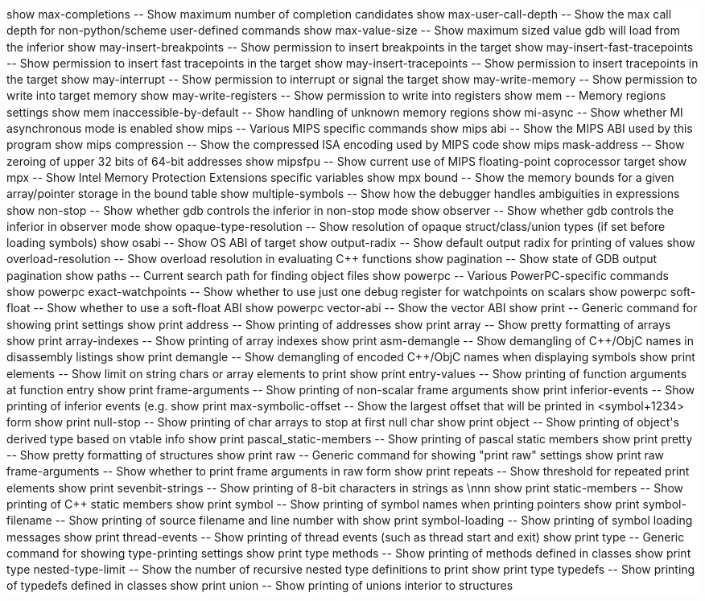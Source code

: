 show max-completions -- Show maximum number of completion candidates
show max-user-call-depth -- Show the max call depth for non-python/scheme user-defined commands
show max-value-size -- Show maximum sized value gdb will load from the inferior
show may-insert-breakpoints -- Show permission to insert breakpoints in the target
show may-insert-fast-tracepoints -- Show permission to insert fast tracepoints in the target
show may-insert-tracepoints -- Show permission to insert tracepoints in the target
show may-interrupt -- Show permission to interrupt or signal the target
show may-write-memory -- Show permission to write into target memory
show may-write-registers -- Show permission to write into registers
show mem -- Memory regions settings
show mem  inaccessible-by-default -- Show handling of unknown memory regions
show mi-async -- Show whether MI asynchronous mode is enabled
show mips -- Various MIPS specific commands
show mips abi -- Show the MIPS ABI used by this program
show mips compression -- Show the compressed ISA encoding used by MIPS code
show mips mask-address -- Show zeroing of upper 32 bits of 64-bit addresses
show mipsfpu -- Show current use of MIPS floating-point coprocessor target
show mpx -- Show Intel Memory Protection Extensions specific variables
show mpx bound -- Show the memory bounds for a given array/pointer storage in the bound table
show multiple-symbols -- Show how the debugger handles ambiguities in expressions
show non-stop -- Show whether gdb controls the inferior in non-stop mode
show observer -- Show whether gdb controls the inferior in observer mode
show opaque-type-resolution -- Show resolution of opaque struct/class/union types (if set before loading symbols)
show osabi -- Show OS ABI of target
show output-radix -- Show default output radix for printing of values
show overload-resolution -- Show overload resolution in evaluating C++ functions
show pagination -- Show state of GDB output pagination
show paths -- Current search path for finding object files
show powerpc -- Various PowerPC-specific commands
show powerpc exact-watchpoints -- Show whether to use just one debug register for watchpoints on scalars
show powerpc soft-float -- Show whether to use a soft-float ABI
show powerpc vector-abi -- Show the vector ABI
show print -- Generic command for showing print settings
show print address -- Show printing of addresses
show print array -- Show pretty formatting of arrays
show print array-indexes -- Show printing of array indexes
show print asm-demangle -- Show demangling of C++/ObjC names in disassembly listings
show print demangle -- Show demangling of encoded C++/ObjC names when displaying symbols
show print elements -- Show limit on string chars or array elements to print
show print entry-values -- Show printing of function arguments at function entry
show print frame-arguments -- Show printing of non-scalar frame arguments
show print inferior-events -- Show printing of inferior events (e.g.
show print max-symbolic-offset -- Show the largest offset that will be printed in <symbol+1234> form
show print null-stop -- Show printing of char arrays to stop at first null char
show print object -- Show printing of object's derived type based on vtable info
show print pascal_static-members -- Show printing of pascal static members
show print pretty -- Show pretty formatting of structures
show print raw -- Generic command for showing "print raw" settings
show print raw frame-arguments -- Show whether to print frame arguments in raw form
show print repeats -- Show threshold for repeated print elements
show print sevenbit-strings -- Show printing of 8-bit characters in strings as \nnn
show print static-members -- Show printing of C++ static members
show print symbol -- Show printing of symbol names when printing pointers
show print symbol-filename -- Show printing of source filename and line number with <symbol>
show print symbol-loading -- Show printing of symbol loading messages
show print thread-events -- Show printing of thread events (such as thread start and exit)
show print type -- Generic command for showing type-printing settings
show print type methods -- Show printing of methods defined in classes
show print type nested-type-limit -- Show the number of recursive nested type definitions to print
show print type typedefs -- Show printing of typedefs defined in classes
show print union -- Show printing of unions interior to structures